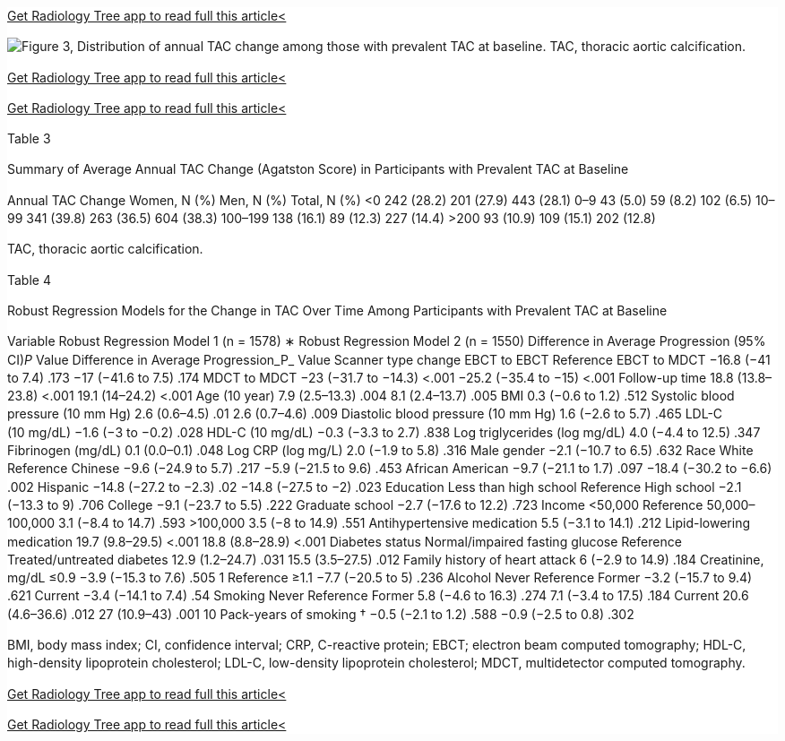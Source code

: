[Get Radiology Tree app to read full this article<](https://clinicalpub.com/app)

![Figure 3, Distribution of annual TAC change among those with prevalent TAC at baseline. TAC, thoracic aortic calcification.](https://storage.googleapis.com/dl.dentistrykey.com/clinical/RiskFactorsfortheDevelopmentandProgressionofThoracicAortaCalcification/2_1s20S1076633215003657.jpg)

[Get Radiology Tree app to read full this article<](https://clinicalpub.com/app)

[Get Radiology Tree app to read full this article<](https://clinicalpub.com/app)

Table 3


Summary of Average Annual TAC Change (Agatston Score) in Participants with Prevalent TAC at Baseline


Annual TAC Change Women, N (%) Men, N (%) Total, N (%) <0 242 (28.2) 201 (27.9) 443 (28.1) 0–9 43 (5.0) 59 (8.2) 102 (6.5) 10–99 341 (39.8) 263 (36.5) 604 (38.3) 100–199 138 (16.1) 89 (12.3) 227 (14.4) >200 93 (10.9) 109 (15.1) 202 (12.8)

TAC, thoracic aortic calcification.


Table 4


Robust Regression Models for the Change in TAC Over Time Among Participants with Prevalent TAC at Baseline


Variable Robust Regression Model 1 (n = 1578)  ∗  Robust Regression Model 2 (n = 1550) Difference in Average Progression (95% CI)_P_ Value Difference in Average Progression_P_ Value Scanner type change EBCT to EBCT Reference EBCT to MDCT −16.8 (−41 to 7.4) .173 −17 (−41.6 to 7.5) .174 MDCT to MDCT −23 (−31.7 to −14.3) <.001 −25.2 (−35.4 to −15) <.001 Follow-up time 18.8 (13.8–23.8) <.001 19.1 (14–24.2) <.001 Age (10 year) 7.9 (2.5–13.3) .004 8.1 (2.4–13.7) .005 BMI 0.3 (−0.6 to 1.2) .512 Systolic blood pressure (10 mm Hg) 2.6 (0.6–4.5) .01 2.6 (0.7–4.6) .009 Diastolic blood pressure (10 mm Hg) 1.6 (−2.6 to 5.7) .465 LDL-C (10 mg/dL) −1.6 (−3 to −0.2) .028 HDL-C (10 mg/dL) −0.3 (−3.3 to 2.7) .838 Log triglycerides (log mg/dL) 4.0 (−4.4 to 12.5) .347 Fibrinogen (mg/dL) 0.1 (0.0–0.1) .048 Log CRP (log mg/L) 2.0 (−1.9 to 5.8) .316 Male gender −2.1 (−10.7 to 6.5) .632 Race White Reference Chinese −9.6 (−24.9 to 5.7) .217 −5.9 (−21.5 to 9.6) .453 African American −9.7 (−21.1 to 1.7) .097 −18.4 (−30.2 to −6.6) .002 Hispanic −14.8 (−27.2 to −2.3) .02 −14.8 (−27.5 to −2) .023 Education Less than high school Reference High school −2.1 (−13.3 to 9) .706 College −9.1 (−23.7 to 5.5) .222 Graduate school −2.7 (−17.6 to 12.2) .723 Income <50,000 Reference 50,000–100,000 3.1 (−8.4 to 14.7) .593 >100,000 3.5 (−8 to 14.9) .551 Antihypertensive medication 5.5 (−3.1 to 14.1) .212 Lipid-lowering medication 19.7 (9.8–29.5) <.001 18.8 (8.8–28.9) <.001 Diabetes status Normal/impaired fasting glucose Reference Treated/untreated diabetes 12.9 (1.2–24.7) .031 15.5 (3.5–27.5) .012 Family history of heart attack 6 (−2.9 to 14.9) .184 Creatinine, mg/dL ≤0.9 −3.9 (−15.3 to 7.6) .505 1 Reference ≥1.1 −7.7 (−20.5 to 5) .236 Alcohol Never Reference Former −3.2 (−15.7 to 9.4) .621 Current −3.4 (−14.1 to 7.4) .54 Smoking Never Reference Former 5.8 (−4.6 to 16.3) .274 7.1 (−3.4 to 17.5) .184 Current 20.6 (4.6–36.6) .012 27 (10.9–43) .001 10 Pack-years of smoking  †  −0.5 (−2.1 to 1.2) .588 −0.9 (−2.5 to 0.8) .302

BMI, body mass index; CI, confidence interval; CRP, C-reactive protein; EBCT; electron beam computed tomography; HDL-C, high-density lipoprotein cholesterol; LDL-C, low-density lipoprotein cholesterol; MDCT, multidetector computed tomography.


[Get Radiology Tree app to read full this article<](https://clinicalpub.com/app)

[Get Radiology Tree app to read full this article<](https://clinicalpub.com/app)
